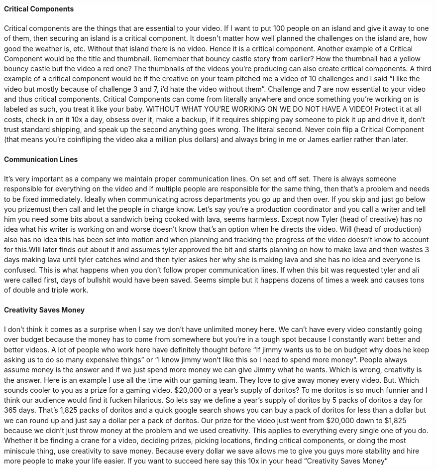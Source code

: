#### **Critical** **Components**

Critical components are the things that are essential to your video. If I want to put 100 people on an island and give it away to one of them, then securing an island is a critical component. It doesn’t matter how well planned the challenges on the island are, how good the weather is, etc. Without that island there is no video. Hence it is a critical component. Another example of a Critical Component would be the title and thumbnail. Remember that bouncy castle story from earlier? How the thumbnail had a yellow bouncy castle but the video a red one? The thumbnails of the videos you’re producing can also create critical components. A third example of a critical component would be if the creative on your team pitched me a video of 10 challenges and I said “I like the video but mostly because of challenge 3 and 7, i’d hate the video without them”. Challenge and 7 are now essential to your video and thus critical components. Critical Components can come from literally anywhere and once something you’re working on is labeled as such, you treat it like your baby. WITHOUT WHAT YOU’RE WORKING ON WE DO NOT HAVE A VIDEO! Protect it at all costs, check in on it 10x a day, obsess over it, make a backup, if it requires shipping pay someone to pick it up and drive it, don’t trust standard shipping, and speak up the second anything goes wrong. The literal second. Never coin flip a Critical Component (that means you’re coinfliping the video aka a million plus dollars) and always bring in me or James earlier rather than later.

#### **Communication** **Lines**

It’s very important as a company we maintain proper communication lines. On set and off set. There is always someone responsible for everything on the video and if multiple people are responsible for the same thing, then that’s a problem and needs to be fixed immediately. Ideally when communicating across departments you go up and then over. If you skip and just go below you   prizemust then call and let the people in charge know. Let’s say you’re a production coordinator and you call a writer and tell him you need some bits about a sandwich being cooked with lava, seems harmless. Except now Tyler (head of creative) has no idea what his writer is working on and worse doesn’t know that’s an option when he directs the video. Will (head of production) also has no idea this has been set into motion and when planning and tracking the progress of the video doesn’t know to account for this.Wlli later finds out about it and assumes tyler approved the bit and starts planning on how to make lava and then wastes 3 days making lava until tyler catches wind and then tyler askes her why she is making lava and she has no idea and everyone is confused. This is what happens when you don’t follow proper communication lines. If when this bit was requested tyler and ali were called first, days of bullshit would have been saved. Seems simple but it happens dozens of times a week and causes tons of double and triple work.

#### **Creativity** **Saves** **Money**

I don’t think it comes as a surprise when I say we don’t have unlimited money here. We can’t have every video constantly going over budget because the money has to come from somewhere but you’re in a tough spot because I constantly want better and better videos. A lot of people who work here have definitely thought before “If jimmy wants us to be on budget why does he keep asking us to do so many expensive things” or “I know jimmy won’t like this so I need to spend more money”. People always assume money is the answer and if we just spend more money we can give Jimmy what he wants. Which is wrong, creativity is the answer. Here is an example I use all the time with our gaming team. They love to give away money every video. But. Which sounds cooler to you as a prize for a gaming video. $20,000 or a year’s supply of doritos? To me doritos is so much funnier and I think our audience would find it fucken hilarious. So lets say we define a year’s supply of doritos by 5 packs of doritos a day for 365 days. That’s 1,825 packs of doritos and a quick google search shows you can buy a pack of doritos for less than a dollar but we can round up and just say a dollar per a pack of doritos. Our prize for the video just went from \$20,000 down to \$1,825 because we didn’t just throw money at the problem and we used creativity. This applies to everything every single one of you do. Whether it be finding a crane for a video, deciding prizes, picking locations, finding critical   components, or doing the most miniscule thing, use creativity to save money. Because every dollar we save allows me to give you guys more stability and hire more people to make your life easier. If you want to succeed here say this 10x in your head “Creativity Saves Money”
